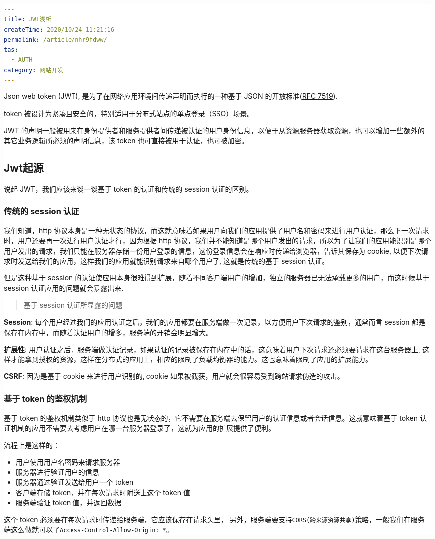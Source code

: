 ```yaml
---
title: JWT浅析
createTime: 2020/10/24 11:21:16
permalink: /article/nhr9fdww/
tas:
  - AUTH
category: 网站开发
---
```


Json web token (JWT), 是为了在网络应用环境间传递声明而执行的一种基于 JSON 的开放标准([RFC 7519](https://tools.ietf.org/html/rfc7519)).

token 被设计为紧凑且安全的，特别适用于分布式站点的单点登录（SSO）场景。

JWT 的声明一般被用来在身份提供者和服务提供者间传递被认证的用户身份信息，以便于从资源服务器获取资源，也可以增加一些额外的其它业务逻辑所必须的声明信息，该 token 也可直接被用于认证，也可被加密。

## Jwt起源

说起 JWT，我们应该来谈一谈基于 token 的认证和传统的 session 认证的区别。

### 传统的 session 认证

我们知道，http 协议本身是一种无状态的协议，而这就意味着如果用户向我们的应用提供了用户名和密码来进行用户认证，那么下一次请求时，用户还要再一次进行用户认证才行，因为根据 http 协议，我们并不能知道是哪个用户发出的请求，所以为了让我们的应用能识别是哪个用户发出的请求，我们只能在服务器存储一份用户登录的信息，这份登录信息会在响应时传递给浏览器，告诉其保存为 cookie, 以便下次请求时发送给我们的应用，这样我们的应用就能识别请求来自哪个用户了, 这就是传统的基于 session 认证。

但是这种基于 session 的认证使应用本身很难得到扩展，随着不同客户端用户的增加，独立的服务器已无法承载更多的用户，而这时候基于 session 认证应用的问题就会暴露出来.

> 基于 session 认证所显露的问题

**Session**: 每个用户经过我们的应用认证之后，我们的应用都要在服务端做一次记录，以方便用户下次请求的鉴别，通常而言 session 都是保存在内存中，而随着认证用户的增多，服务端的开销会明显增大。

**扩展性**: 用户认证之后，服务端做认证记录，如果认证的记录被保存在内存中的话，这意味着用户下次请求还必须要请求在这台服务器上, 这样才能拿到授权的资源，这样在分布式的应用上，相应的限制了负载均衡器的能力。这也意味着限制了应用的扩展能力。

**CSRF**: 因为是基于 cookie 来进行用户识别的, cookie 如果被截获，用户就会很容易受到跨站请求伪造的攻击。

### 基于 token 的鉴权机制

基于 token 的鉴权机制类似于 http 协议也是无状态的，它不需要在服务端去保留用户的认证信息或者会话信息。这就意味着基于 token 认证机制的应用不需要去考虑用户在哪一台服务器登录了，这就为应用的扩展提供了便利。

流程上是这样的：

* 用户使用用户名密码来请求服务器
* 服务器进行验证用户的信息
* 服务器通过验证发送给用户一个 token
* 客户端存储 token，并在每次请求时附送上这个 token 值
* 服务端验证 token 值，并返回数据

这个 token 必须要在每次请求时传递给服务端，它应该保存在请求头里， 另外，服务端要支持`CORS(跨来源资源共享)`策略，一般我们在服务端这么做就可以了`Access-Control-Allow-Origin: *`。
